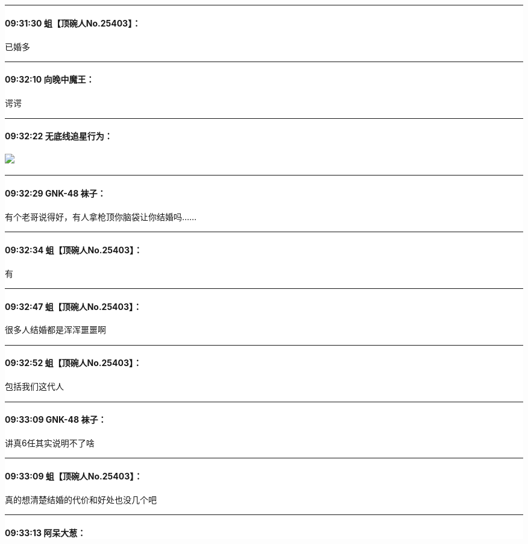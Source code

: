 *****

#### 09:31:30  蛆【顶碗人No.25403】：

已婚多

*****

#### 09:32:10  向晚中魔王：

谔谔

*****

#### 09:32:22  无底线追星行为：

![](http://gchat.qpic.cn/gchatpic_new/502213869/614391357-2904790665-822E80870DA35830369C3516639CE752/0?term=2")

*****

#### 09:32:29  GNK-48 袜子：

有个老哥说得好，有人拿枪顶你脑袋让你结婚吗……

*****

#### 09:32:34  蛆【顶碗人No.25403】：

有

*****

#### 09:32:47  蛆【顶碗人No.25403】：

很多人结婚都是浑浑噩噩啊

*****

#### 09:32:52  蛆【顶碗人No.25403】：

包括我们这代人

*****

#### 09:33:09  GNK-48 袜子：

讲真6任其实说明不了啥

*****

#### 09:33:09  蛆【顶碗人No.25403】：

真的想清楚结婚的代价和好处也没几个吧

*****

#### 09:33:13  阿呆大葱：
